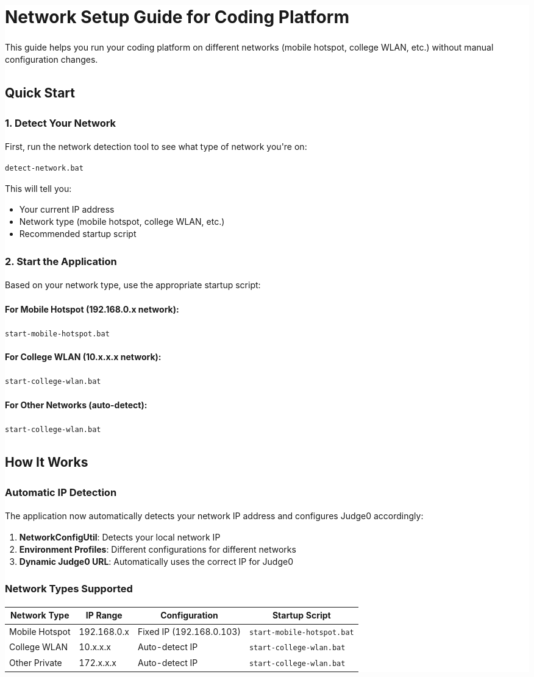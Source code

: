 # Network Setup Guide for Coding Platform

This guide helps you run your coding platform on different networks (mobile hotspot, college WLAN, etc.) without manual configuration changes.

## Quick Start

### 1. Detect Your Network
First, run the network detection tool to see what type of network you're on:

```bash
detect-network.bat
```

This will tell you:
- Your current IP address
- Network type (mobile hotspot, college WLAN, etc.)
- Recommended startup script

### 2. Start the Application

Based on your network type, use the appropriate startup script:

#### For Mobile Hotspot (192.168.0.x network):
```bash
start-mobile-hotspot.bat
```

#### For College WLAN (10.x.x.x network):
```bash
start-college-wlan.bat
```

#### For Other Networks (auto-detect):
```bash
start-college-wlan.bat
```

## How It Works

### Automatic IP Detection
The application now automatically detects your network IP address and configures Judge0 accordingly:

1. **NetworkConfigUtil**: Detects your local network IP
2. **Environment Profiles**: Different configurations for different networks
3. **Dynamic Judge0 URL**: Automatically uses the correct IP for Judge0

### Network Types Supported

| Network Type | IP Range | Configuration | Startup Script |
|--------------|----------|---------------|----------------|
| Mobile Hotspot | 192.168.0.x | Fixed IP (192.168.0.103) | `start-mobile-hotspot.bat` |
| College WLAN | 10.x.x.x | Auto-detect IP | `start-college-wlan.bat` |
| Other Private | 172.x.x.x | Auto-detect IP | `start-college-wlan.bat` |
